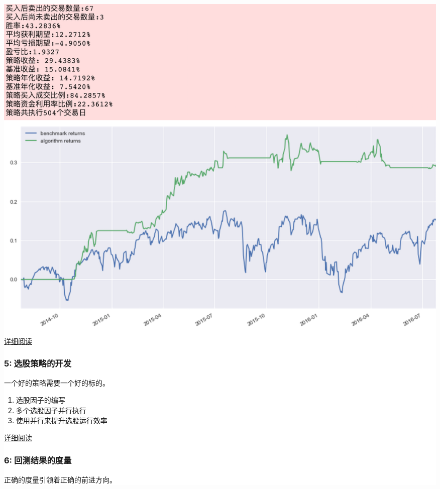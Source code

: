 ![](./img/img3.png)

[详细阅读](https://github.com/bbfamily/abu/blob/master/abupy_lecture/4-%E5%A4%9A%E6%94%AF%E8%82%A1%E7%A5%A8%E6%8B%A9%E6%97%B6%E5%9B%9E%E6%B5%8B%E4%B8%8E%E4%BB%93%E4%BD%8D%E7%AE%A1%E7%90%86(ABU%E9%87%8F%E5%8C%96%E4%BD%BF%E7%94%A8%E6%96%87%E6%A1%A3).ipynb)

### 5: 选股策略的开发

一个好的策略需要一个好的标的。

1. 选股因子的编写
2. 多个选股因子并行执行
3. 使用并行来提升选股运行效率

[详细阅读](https://github.com/bbfamily/abu/blob/master/abupy_lecture/5-%E9%80%89%E8%82%A1%E7%AD%96%E7%95%A5%E7%9A%84%E5%BC%80%E5%8F%91(ABU%E9%87%8F%E5%8C%96%E4%BD%BF%E7%94%A8%E6%96%87%E6%A1%A3).ipynb)

### 6: 回测结果的度量

正确的度量引领着正确的前进方向。
